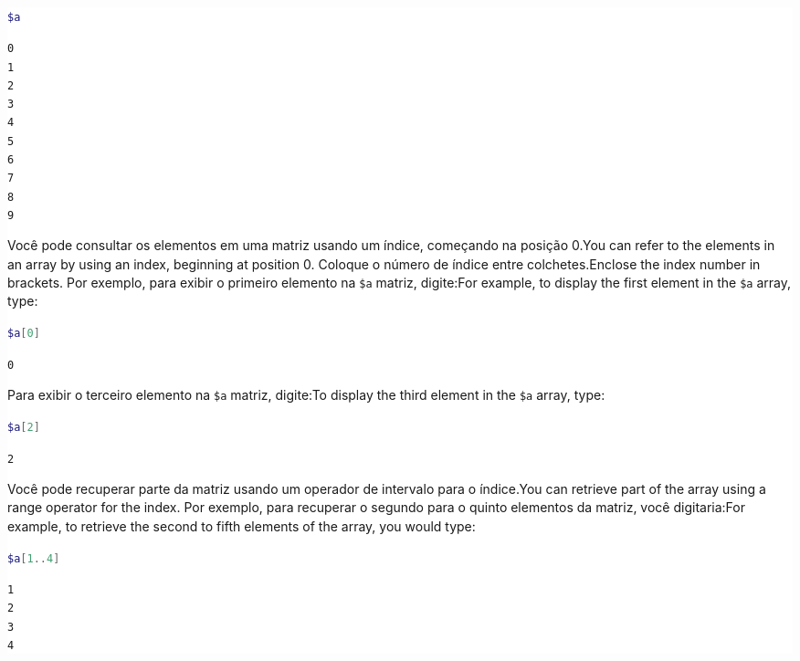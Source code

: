 ```powershell
$a
```

```Output
0
1
2
3
4
5
6
7
8
9
```

<span data-ttu-id="6320e-144">Você pode consultar os elementos em uma matriz usando um índice, começando na posição 0.</span><span class="sxs-lookup"><span data-stu-id="6320e-144">You can refer to the elements in an array by using an index, beginning at position 0.</span></span> <span data-ttu-id="6320e-145">Coloque o número de índice entre colchetes.</span><span class="sxs-lookup"><span data-stu-id="6320e-145">Enclose the index number in brackets.</span></span> <span data-ttu-id="6320e-146">Por exemplo, para exibir o primeiro elemento na `$a` matriz, digite:</span><span class="sxs-lookup"><span data-stu-id="6320e-146">For example, to display the first element in the `$a` array, type:</span></span>

```powershell
$a[0]
```

```Output
0
```

<span data-ttu-id="6320e-147">Para exibir o terceiro elemento na `$a` matriz, digite:</span><span class="sxs-lookup"><span data-stu-id="6320e-147">To display the third element in the `$a` array, type:</span></span>

```powershell
$a[2]
```

```Output
2
```

<span data-ttu-id="6320e-148">Você pode recuperar parte da matriz usando um operador de intervalo para o índice.</span><span class="sxs-lookup"><span data-stu-id="6320e-148">You can retrieve part of the array using a range operator for the index.</span></span> <span data-ttu-id="6320e-149">Por exemplo, para recuperar o segundo para o quinto elementos da matriz, você digitaria:</span><span class="sxs-lookup"><span data-stu-id="6320e-149">For example, to retrieve the second to fifth elements of the array, you would type:</span></span>

```powershell
$a[1..4]
```

```Output
1
2
3
4
```
